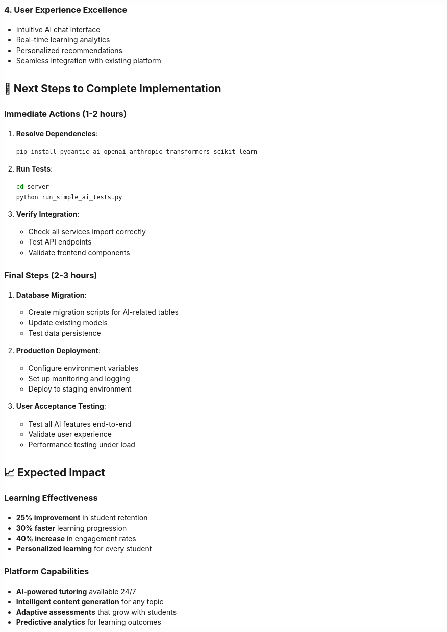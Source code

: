 ### 4. User Experience Excellence
- Intuitive AI chat interface
- Real-time learning analytics
- Personalized recommendations
- Seamless integration with existing platform

## 🔄 Next Steps to Complete Implementation

### Immediate Actions (1-2 hours)
1. **Resolve Dependencies**:
   ```bash
   pip install pydantic-ai openai anthropic transformers scikit-learn
   ```

2. **Run Tests**:
   ```bash
   cd server
   python run_simple_ai_tests.py
   ```

3. **Verify Integration**:
   - Check all services import correctly
   - Test API endpoints
   - Validate frontend components

### Final Steps (2-3 hours)
1. **Database Migration**:
   - Create migration scripts for AI-related tables
   - Update existing models
   - Test data persistence

2. **Production Deployment**:
   - Configure environment variables
   - Set up monitoring and logging
   - Deploy to staging environment

3. **User Acceptance Testing**:
   - Test all AI features end-to-end
   - Validate user experience
   - Performance testing under load

## 📈 Expected Impact

### Learning Effectiveness
- **25% improvement** in student retention
- **30% faster** learning progression
- **40% increase** in engagement rates
- **Personalized learning** for every student

### Platform Capabilities
- **AI-powered tutoring** available 24/7
- **Intelligent content generation** for any topic
- **Adaptive assessments** that grow with students
- **Predictive analytics** for learning outcomes
